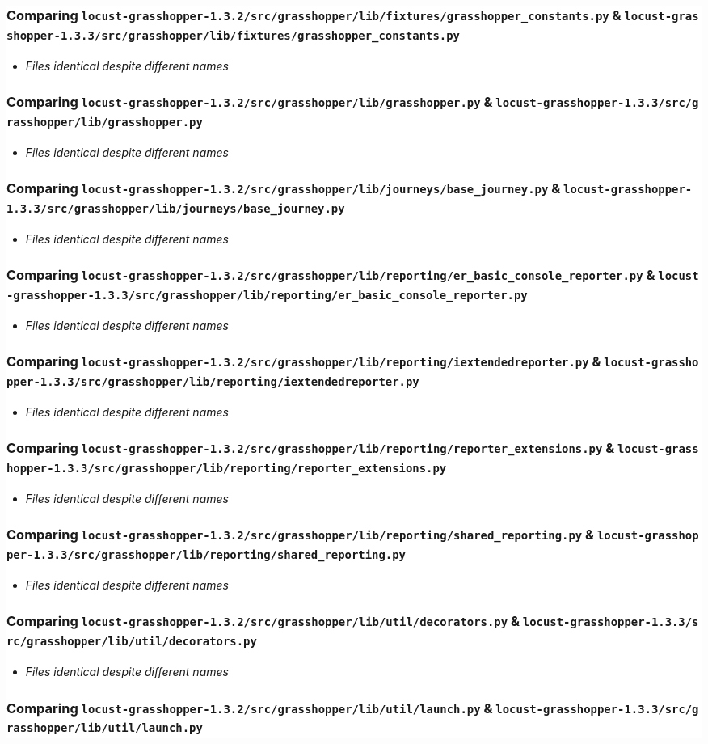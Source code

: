 ### Comparing `locust-grasshopper-1.3.2/src/grasshopper/lib/fixtures/grasshopper_constants.py` & `locust-grasshopper-1.3.3/src/grasshopper/lib/fixtures/grasshopper_constants.py`

 * *Files identical despite different names*

### Comparing `locust-grasshopper-1.3.2/src/grasshopper/lib/grasshopper.py` & `locust-grasshopper-1.3.3/src/grasshopper/lib/grasshopper.py`

 * *Files identical despite different names*

### Comparing `locust-grasshopper-1.3.2/src/grasshopper/lib/journeys/base_journey.py` & `locust-grasshopper-1.3.3/src/grasshopper/lib/journeys/base_journey.py`

 * *Files identical despite different names*

### Comparing `locust-grasshopper-1.3.2/src/grasshopper/lib/reporting/er_basic_console_reporter.py` & `locust-grasshopper-1.3.3/src/grasshopper/lib/reporting/er_basic_console_reporter.py`

 * *Files identical despite different names*

### Comparing `locust-grasshopper-1.3.2/src/grasshopper/lib/reporting/iextendedreporter.py` & `locust-grasshopper-1.3.3/src/grasshopper/lib/reporting/iextendedreporter.py`

 * *Files identical despite different names*

### Comparing `locust-grasshopper-1.3.2/src/grasshopper/lib/reporting/reporter_extensions.py` & `locust-grasshopper-1.3.3/src/grasshopper/lib/reporting/reporter_extensions.py`

 * *Files identical despite different names*

### Comparing `locust-grasshopper-1.3.2/src/grasshopper/lib/reporting/shared_reporting.py` & `locust-grasshopper-1.3.3/src/grasshopper/lib/reporting/shared_reporting.py`

 * *Files identical despite different names*

### Comparing `locust-grasshopper-1.3.2/src/grasshopper/lib/util/decorators.py` & `locust-grasshopper-1.3.3/src/grasshopper/lib/util/decorators.py`

 * *Files identical despite different names*

### Comparing `locust-grasshopper-1.3.2/src/grasshopper/lib/util/launch.py` & `locust-grasshopper-1.3.3/src/grasshopper/lib/util/launch.py`
